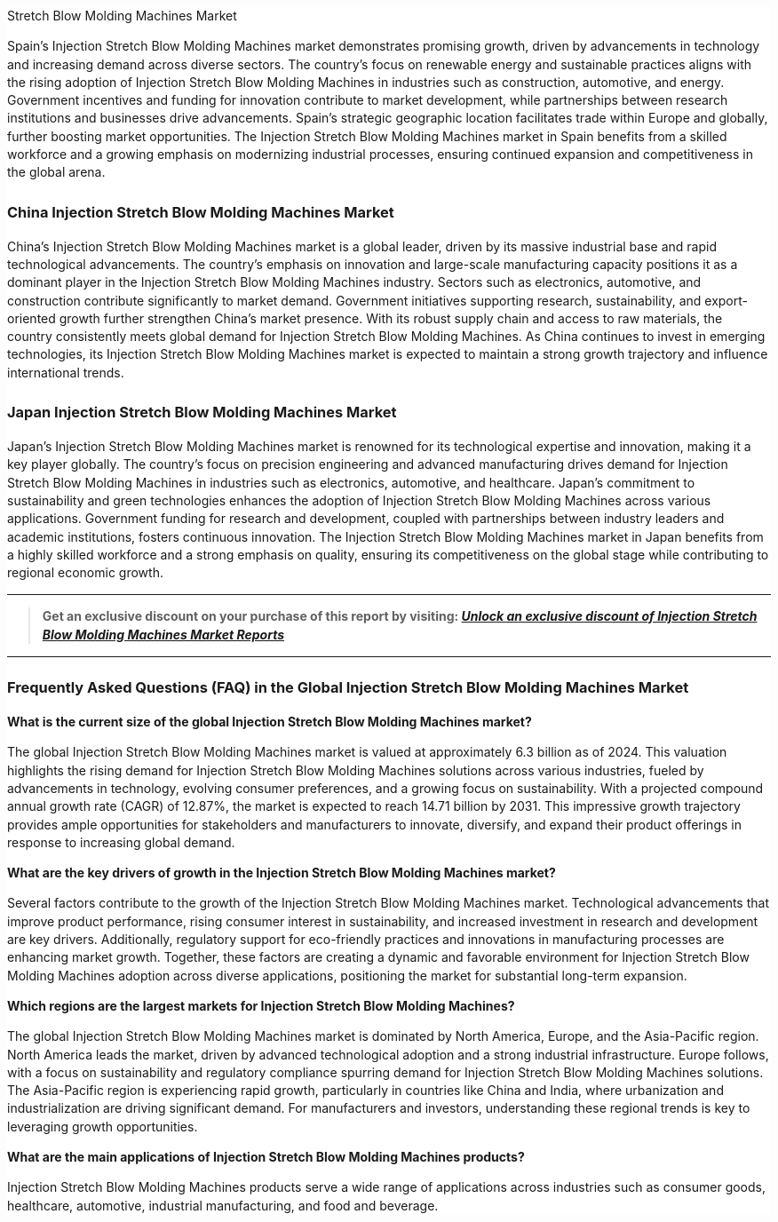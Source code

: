 Stretch Blow Molding Machines Market</h3><p>Spain&rsquo;s Injection Stretch Blow Molding Machines market demonstrates promising growth, driven by advancements in technology and increasing demand across diverse sectors. The country&rsquo;s focus on renewable energy and sustainable practices aligns with the rising adoption of Injection Stretch Blow Molding Machines in industries such as construction, automotive, and energy. Government incentives and funding for innovation contribute to market development, while partnerships between research institutions and businesses drive advancements. Spain&rsquo;s strategic geographic location facilitates trade within Europe and globally, further boosting market opportunities. The Injection Stretch Blow Molding Machines market in Spain benefits from a skilled workforce and a growing emphasis on modernizing industrial processes, ensuring continued expansion and competitiveness in the global arena.</p><h3>China Injection Stretch Blow Molding Machines Market</h3><p>China&rsquo;s Injection Stretch Blow Molding Machines market is a global leader, driven by its massive industrial base and rapid technological advancements. The country&rsquo;s emphasis on innovation and large-scale manufacturing capacity positions it as a dominant player in the Injection Stretch Blow Molding Machines industry. Sectors such as electronics, automotive, and construction contribute significantly to market demand. Government initiatives supporting research, sustainability, and export-oriented growth further strengthen China&rsquo;s market presence. With its robust supply chain and access to raw materials, the country consistently meets global demand for Injection Stretch Blow Molding Machines. As China continues to invest in emerging technologies, its Injection Stretch Blow Molding Machines market is expected to maintain a strong growth trajectory and influence international trends.</p><h3>Japan Injection Stretch Blow Molding Machines Market</h3><p>Japan&rsquo;s Injection Stretch Blow Molding Machines market is renowned for its technological expertise and innovation, making it a key player globally. The country&rsquo;s focus on precision engineering and advanced manufacturing drives demand for Injection Stretch Blow Molding Machines in industries such as electronics, automotive, and healthcare. Japan&rsquo;s commitment to sustainability and green technologies enhances the adoption of Injection Stretch Blow Molding Machines across various applications. Government funding for research and development, coupled with partnerships between industry leaders and academic institutions, fosters continuous innovation. The Injection Stretch Blow Molding Machines market in Japan benefits from a highly skilled workforce and a strong emphasis on quality, ensuring its competitiveness on the global stage while contributing to regional economic growth.</p><hr /><blockquote><p><strong>Get an exclusive discount on your purchase of this report by visiting: <em><a href="://marketresearchpulse.com/ask-for-discount/144681?utm_source=Github&amp;utm_medium=021">Unlock an exclusive discount of Injection Stretch Blow Molding Machines Market Reports</a></em>&nbsp;</strong></p></blockquote><hr /><h3>Frequently Asked Questions (FAQ) in the Global Injection Stretch Blow Molding Machines Market</h3><p><strong>What is the current size of the global Injection Stretch Blow Molding Machines market?</strong></p><p>The global Injection Stretch Blow Molding Machines market is valued at approximately 6.3 billion as of 2024. This valuation highlights the rising demand for Injection Stretch Blow Molding Machines solutions across various industries, fueled by advancements in technology, evolving consumer preferences, and a growing focus on sustainability. With a projected compound annual growth rate (CAGR) of 12.87%, the market is expected to reach 14.71 billion by 2031. This impressive growth trajectory provides ample opportunities for stakeholders and manufacturers to innovate, diversify, and expand their product offerings in response to increasing global demand.</p><p><strong>What are the key drivers of growth in the Injection Stretch Blow Molding Machines market?</strong></p><p>Several factors contribute to the growth of the Injection Stretch Blow Molding Machines market. Technological advancements that improve product performance, rising consumer interest in sustainability, and increased investment in research and development are key drivers. Additionally, regulatory support for eco-friendly practices and innovations in manufacturing processes are enhancing market growth. Together, these factors are creating a dynamic and favorable environment for Injection Stretch Blow Molding Machines adoption across diverse applications, positioning the market for substantial long-term expansion.</p><p><strong>Which regions are the largest markets for Injection Stretch Blow Molding Machines?</strong></p><p>The global Injection Stretch Blow Molding Machines market is dominated by North America, Europe, and the Asia-Pacific region. North America leads the market, driven by advanced technological adoption and a strong industrial infrastructure. Europe follows, with a focus on sustainability and regulatory compliance spurring demand for Injection Stretch Blow Molding Machines solutions. The Asia-Pacific region is experiencing rapid growth, particularly in countries like China and India, where urbanization and industrialization are driving significant demand. For manufacturers and investors, understanding these regional trends is key to leveraging growth opportunities.</p><p><strong>What are the main applications of Injection Stretch Blow Molding Machines products?</strong></p><p>Injection Stretch Blow Molding Machines products serve a wide range of applications across industries such as consumer goods, healthcare, automotive, industrial manufacturing, and food and beverage.